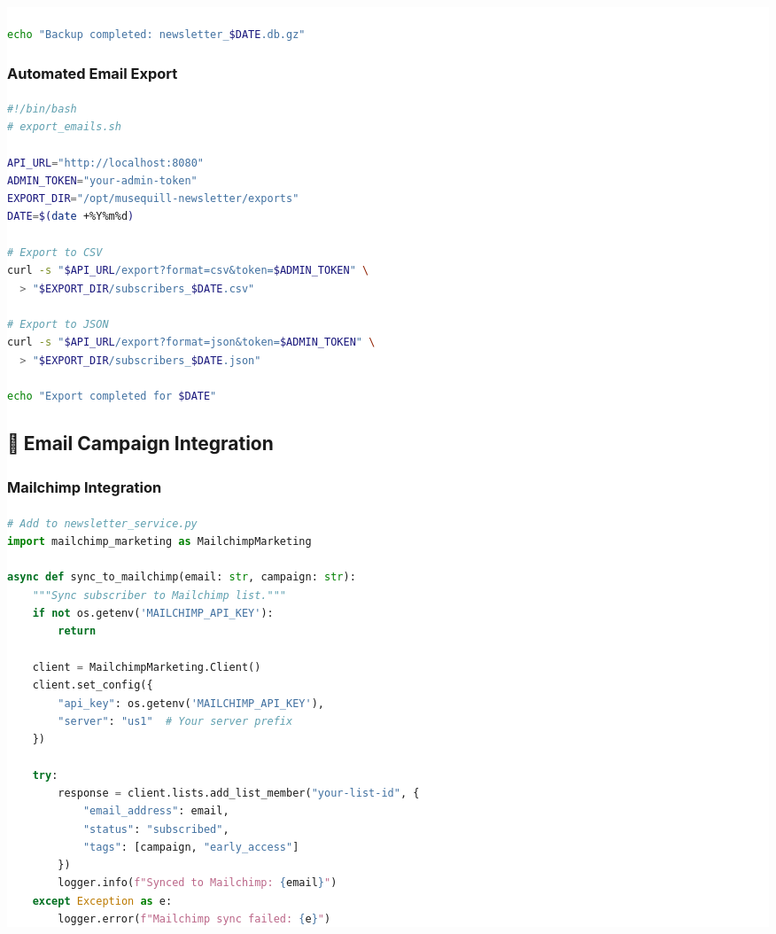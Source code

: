 ```bash

echo "Backup completed: newsletter_$DATE.db.gz"
```

### Automated Email Export

```bash
#!/bin/bash
# export_emails.sh

API_URL="http://localhost:8080"
ADMIN_TOKEN="your-admin-token"
EXPORT_DIR="/opt/musequill-newsletter/exports"
DATE=$(date +%Y%m%d)

# Export to CSV
curl -s "$API_URL/export?format=csv&token=$ADMIN_TOKEN" \
  > "$EXPORT_DIR/subscribers_$DATE.csv"

# Export to JSON
curl -s "$API_URL/export?format=json&token=$ADMIN_TOKEN" \
  > "$EXPORT_DIR/subscribers_$DATE.json"

echo "Export completed for $DATE"
```

## 📧 Email Campaign Integration

### Mailchimp Integration

```python
# Add to newsletter_service.py
import mailchimp_marketing as MailchimpMarketing

async def sync_to_mailchimp(email: str, campaign: str):
    """Sync subscriber to Mailchimp list."""
    if not os.getenv('MAILCHIMP_API_KEY'):
        return
    
    client = MailchimpMarketing.Client()
    client.set_config({
        "api_key": os.getenv('MAILCHIMP_API_KEY'),
        "server": "us1"  # Your server prefix
    })
    
    try:
        response = client.lists.add_list_member("your-list-id", {
            "email_address": email,
            "status": "subscribed",
            "tags": [campaign, "early_access"]
        })
        logger.info(f"Synced to Mailchimp: {email}")
    except Exception as e:
        logger.error(f"Mailchimp sync failed: {e}")
```
